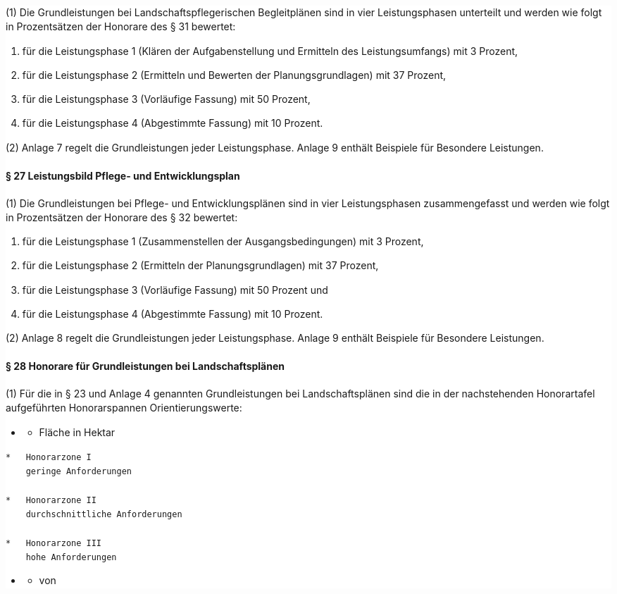 (1) Die Grundleistungen bei Landschaftspflegerischen Begleitplänen sind in vier Leistungsphasen unterteilt und werden wie folgt in Prozentsätzen der Honorare des § 31 bewertet:

1.  für die Leistungsphase 1 (Klären der Aufgabenstellung und Ermitteln des Leistungsumfangs) mit 3 Prozent,


2.  für die Leistungsphase 2 (Ermitteln und Bewerten der Planungsgrundlagen) mit 37 Prozent,


3.  für die Leistungsphase 3 (Vorläufige Fassung) mit 50 Prozent,


4.  für die Leistungsphase 4 (Abgestimmte Fassung) mit 10 Prozent.




(2) Anlage 7 regelt die Grundleistungen jeder Leistungsphase. Anlage 9 enthält Beispiele für Besondere Leistungen.


#### § 27 Leistungsbild Pflege- und Entwicklungsplan

(1) Die Grundleistungen bei Pflege- und Entwicklungsplänen sind in vier Leistungsphasen zusammengefasst und werden wie folgt in Prozentsätzen der Honorare des § 32 bewertet:

1.  für die Leistungsphase 1 (Zusammenstellen der Ausgangsbedingungen) mit 3 Prozent,


2.  für die Leistungsphase 2 (Ermitteln der Planungsgrundlagen) mit 37 Prozent,


3.  für die Leistungsphase 3 (Vorläufige Fassung) mit 50 Prozent und


4.  für die Leistungsphase 4 (Abgestimmte Fassung) mit 10 Prozent.




(2) Anlage 8 regelt die Grundleistungen jeder Leistungsphase. Anlage 9 enthält Beispiele für Besondere Leistungen.


#### § 28 Honorare für Grundleistungen bei Landschaftsplänen

(1) Für die in § 23 und Anlage 4 genannten Grundleistungen bei Landschaftsplänen sind die in der nachstehenden Honorartafel aufgeführten Honorarspannen Orientierungswerte:

*    *   Fläche
        in Hektar

    *   Honorarzone I
        geringe Anforderungen

    *   Honorarzone II
        durchschnittliche Anforderungen

    *   Honorarzone III
        hohe Anforderungen


*    *   von

